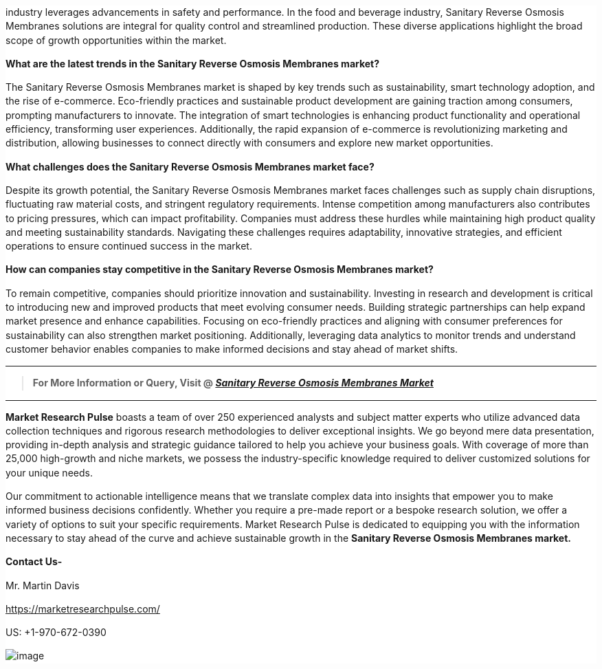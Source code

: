 industry leverages advancements in safety and performance. In the food and beverage industry, Sanitary Reverse Osmosis Membranes solutions are integral for quality control and streamlined production. These diverse applications highlight the broad scope of growth opportunities within the market.</p><p><strong>What are the latest trends in the Sanitary Reverse Osmosis Membranes market?</strong></p><p>The Sanitary Reverse Osmosis Membranes market is shaped by key trends such as sustainability, smart technology adoption, and the rise of e-commerce. Eco-friendly practices and sustainable product development are gaining traction among consumers, prompting manufacturers to innovate. The integration of smart technologies is enhancing product functionality and operational efficiency, transforming user experiences. Additionally, the rapid expansion of e-commerce is revolutionizing marketing and distribution, allowing businesses to connect directly with consumers and explore new market opportunities.</p><p><strong>What challenges does the Sanitary Reverse Osmosis Membranes market face?</strong></p><p>Despite its growth potential, the Sanitary Reverse Osmosis Membranes market faces challenges such as supply chain disruptions, fluctuating raw material costs, and stringent regulatory requirements. Intense competition among manufacturers also contributes to pricing pressures, which can impact profitability. Companies must address these hurdles while maintaining high product quality and meeting sustainability standards. Navigating these challenges requires adaptability, innovative strategies, and efficient operations to ensure continued success in the market.</p><p><strong>How can companies stay competitive in the Sanitary Reverse Osmosis Membranes market?</strong></p><p>To remain competitive, companies should prioritize innovation and sustainability. Investing in research and development is critical to introducing new and improved products that meet evolving consumer needs. Building strategic partnerships can help expand market presence and enhance capabilities. Focusing on eco-friendly practices and aligning with consumer preferences for sustainability can also strengthen market positioning. Additionally, leveraging data analytics to monitor trends and understand customer behavior enables companies to make informed decisions and stay ahead of market shifts.</p><hr /><blockquote><p><strong>For More Information or Query, Visit @&nbsp;<em><a href="https://marketresearchpulse.com/report/50684/sanitary-reverse-osmosis-membranes-market?utm_source=Linkedin&utm_medium=052">Sanitary Reverse Osmosis Membranes Market</a></em></strong></p></blockquote><hr /><p><strong>Market Research Pulse</strong> boasts a team of over 250 experienced analysts and subject matter experts who utilize advanced data collection techniques and rigorous research methodologies to deliver exceptional insights. We go beyond mere data presentation, providing in-depth analysis and strategic guidance tailored to help you achieve your business goals. With coverage of more than 25,000 high-growth and niche markets, we possess the industry-specific knowledge required to deliver customized solutions for your unique needs.</p><p>Our commitment to actionable intelligence means that we translate complex data into insights that empower you to make informed business decisions confidently. Whether you require a pre-made report or a bespoke research solution, we offer a variety of options to suit your specific requirements. Market Research Pulse is dedicated to equipping you with the information necessary to stay ahead of the curve and achieve sustainable growth in the <strong>Sanitary Reverse Osmosis Membranes market.</strong></p><p><strong>Contact Us-</strong></p><p>Mr. Martin Davis</p><p>https://marketresearchpulse.com/</p><p>US: +1-970-672-0390</p>
![image](https://github.com/user-attachments/assets/b17b1fb1-e5cf-4b32-b31b-cc9794388514)
